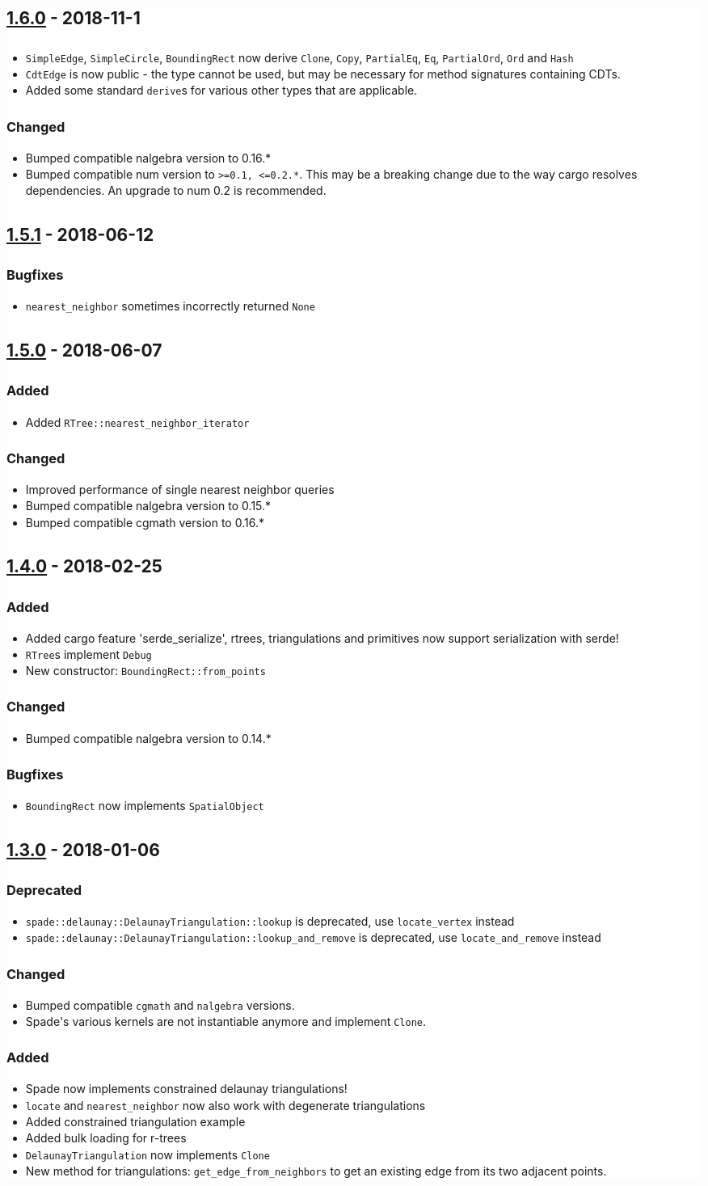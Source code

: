 ## [1.6.0] - 2018-11-1
###
 - `SimpleEdge`, `SimpleCircle`, `BoundingRect` now derive `Clone`, `Copy`, `PartialEq`, `Eq`, `PartialOrd`, `Ord` and `Hash`
 - `CdtEdge` is now public - the type cannot be used, but may be necessary for method signatures containing CDTs.
 - Added some standard `derive`s for various other types that are applicable.
### Changed
 - Bumped compatible nalgebra version to 0.16.*
 - Bumped compatible num version to `>=0.1, <=0.2.*`. This may be a breaking change due to the way cargo resolves dependencies. An upgrade to num 0.2 is recommended.

## [1.5.1] - 2018-06-12
### Bugfixes
 - `nearest_neighbor` sometimes incorrectly returned `None`

## [1.5.0] - 2018-06-07
### Added
 - Added `RTree::nearest_neighbor_iterator`
### Changed
 - Improved performance of single nearest neighbor queries
 - Bumped compatible nalgebra version to 0.15.*
 - Bumped compatible cgmath version to 0.16.*

## [1.4.0] - 2018-02-25
### Added
 - Added cargo feature 'serde_serialize', rtrees, triangulations and primitives now support serialization with serde!
 - `RTree`s implement `Debug`
 - New constructor: `BoundingRect::from_points`
### Changed
 - Bumped compatible nalgebra version to 0.14.*
 ### Bugfixes
  - `BoundingRect` now implements `SpatialObject`

## [1.3.0] - 2018-01-06
### Deprecated
 - `spade::delaunay::DelaunayTriangulation::lookup` is deprecated, use `locate_vertex` instead
 - `spade::delaunay::DelaunayTriangulation::lookup_and_remove` is deprecated, use `locate_and_remove` instead
### Changed
 - Bumped compatible `cgmath` and `nalgebra` versions.
 - Spade's various kernels are not instantiable anymore and implement `Clone`.
### Added
 - Spade now implements constrained delaunay triangulations!
 - `locate` and `nearest_neighbor` now also work with degenerate triangulations
 - Added constrained triangulation example
 - Added bulk loading for r-trees
 - `DelaunayTriangulation` now implements `Clone`
 - New method for triangulations: `get_edge_from_neighbors` to get an existing edge from its two adjacent points.
  

[2.4.1]: https://github.com/Stoeoef/spade/compare/v2.4.0...v2.4.1
[2.4.0]: https://github.com/Stoeoef/spade/compare/v2.3.1...v2.4.0
[2.3.1]: https://github.com/Stoeoef/spade/compare/v2.3.0...v2.3.1
[2.3.0]: https://github.com/Stoeoef/spade/compare/v2.2.1...v2.3.0
[2.2.1]: https://github.com/Stoeoef/spade/compare/v2.2.0...v2.2.1
[2.2.0]: https://github.com/Stoeoef/spade/compare/v2.0.0...v2.2.0
[2.1.0]: https://github.com/Stoeoef/spade/compare/v2.0.0...v2.1.0
[2.0.0]: https://github.com/Stoeoef/spade/compare/v1.8.2...v2.0.0
[1.8.2]: https://github.com/Stoeoef/spade/compare/v1.8.0...v1.8.2
[1.8.0]: https://github.com/Stoeoef/spade/compare/v1.7.0...v1.8.0
[1.7.0]: https://github.com/Stoeoef/spade/compare/v1.6.0...v1.7.0
[1.6.0]: https://github.com/Stoeoef/spade/compare/v1.5.1...v1.6.0
[1.5.1]: https://github.com/Stoeoef/spade/compare/v1.5.0...v1.5.1
[1.5.0]: https://github.com/Stoeoef/spade/compare/v1.4.0...v1.5.0
[1.4.0]: https://github.com/Stoeoef/spade/compare/v1.3.0...v1.4.0
[1.3.0]: https://github.com/Stoeoef/spade/compare/v1.2.0...v1.3.0
[1.2.0]: https://github.com/Stoeoef/spade/compare/v1.1.0...v1.2.0
[1.1.0]: https://github.com/Stoeoef/spade/compare/v1.0.0...v1.1.0
[1.0.0]: https://github.com/Stoeoef/spade/compare/v0.3.0...v1.0.0
[0.3.0]: https://github.com/Stoeoef/spade/compare/v0.2.1...v0.3.0
[0.2.1]: https://github.com/Stoeoef/spade/compare/v0.2.0...v0.2.1
[0.2.0]: https://github.com/Stoeoef/spade/compare/v0.1.1...v0.2.0
[0.1.1]: https://github.com/Stoeoef/spade/compare/v0.1.0...v0.1.1